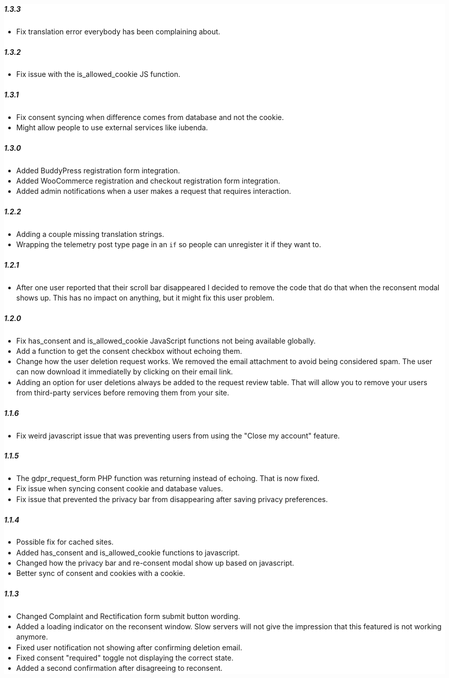 ##### 1.3.3
* Fix translation error everybody has been complaining about.

##### 1.3.2
* Fix issue with the is_allowed_cookie JS function.

##### 1.3.1
* Fix consent syncing when difference comes from database and not the cookie.
* Might allow people to use external services like iubenda.

##### 1.3.0
* Added BuddyPress registration form integration.
* Added WooCommerce registration and checkout registration form integration.
* Added admin notifications when a user makes a request that requires interaction.

##### 1.2.2
* Adding a couple missing translation strings.
* Wrapping the telemetry post type page in an `if` so people can unregister it if they want to.

##### 1.2.1
* After one user reported that their scroll bar disappeared I decided to remove the code that do that when the reconsent modal shows up. This has no impact on anything, but it might fix this user problem.

##### 1.2.0
* Fix has_consent and is_allowed_cookie JavaScript functions not being available globally.
* Add a function to get the consent checkbox without echoing them.
* Change how the user deletion request works. We removed the email attachment to avoid being considered spam. The user can now download it immediatelly by clicking on their email link.
* Adding an option for user deletions always be added to the request review table. That will allow you to remove your users from third-party services before removing them from your site.

##### 1.1.6
* Fix weird javascript issue that was preventing users from using the "Close my account" feature.

##### 1.1.5
* The gdpr_request_form PHP function was returning instead of echoing. That is now fixed.
* Fix issue when syncing consent cookie and database values.
* Fix issue that prevented the privacy bar from disappearing after saving privacy preferences.

##### 1.1.4
* Possible fix for cached sites.
* Added has_consent and is_allowed_cookie functions to javascript.
* Changed how the privacy bar and re-consent modal show up based on javascript.
* Better sync of consent and cookies with a cookie.

##### 1.1.3
* Changed Complaint and Rectification form submit button wording.
* Added a loading indicator on the reconsent window. Slow servers will not give the impression that this featured is not working anymore.
* Fixed user notification not showing after confirming deletion email.
* Fixed consent "required" toggle not displaying the correct state.
* Added a second confirmation after disagreeing to reconsent.
